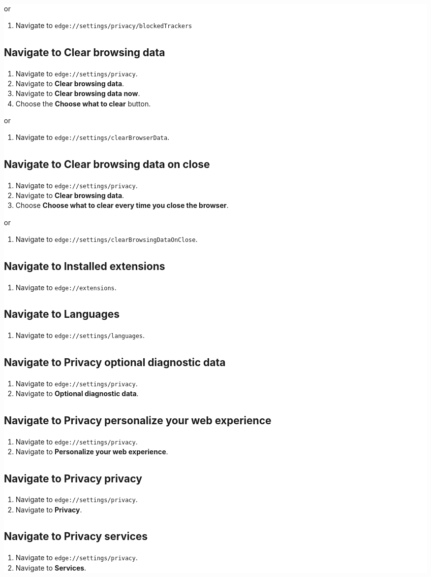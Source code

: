 or  

1.  Navigate to `edge://settings/privacy/blockedTrackers`
    
## Navigate to Clear browsing data  

1.  Navigate to `edge://settings/privacy`.  
1.  Navigate to **Clear browsing data**.  
1.  Navigate to **Clear browsing data now**.  
1.  Choose the **Choose what to clear** button.  
    
or  

1.  Navigate to `edge://settings/clearBrowserData`.  

## Navigate to Clear browsing data on close  

1.  Navigate to `edge://settings/privacy`.  
1.  Navigate to **Clear browsing data**.  
1.  Choose **Choose what to clear every time you close the browser**.  
    
or  

1.  Navigate to `edge://settings/clearBrowsingDataOnClose`.  
    
## Navigate to Installed extensions  

1.  Navigate to `edge://extensions`.  
    
## Navigate to Languages  

1.  Navigate to `edge://settings/languages`.  
    
## Navigate to Privacy optional diagnostic data  

1.  Navigate to `edge://settings/privacy`.  
1.  Navigate to **Optional diagnostic data**.  
   
## Navigate to Privacy personalize your web experience  

1.  Navigate to `edge://settings/privacy`.  
1.  Navigate to **Personalize your web experience**.  
    
## Navigate to Privacy privacy  

1.  Navigate to `edge://settings/privacy`.  
1.  Navigate to **Privacy**.  
    
## Navigate to Privacy services  

1.  Navigate to `edge://settings/privacy`.  
1.  Navigate to **Services**.  
    